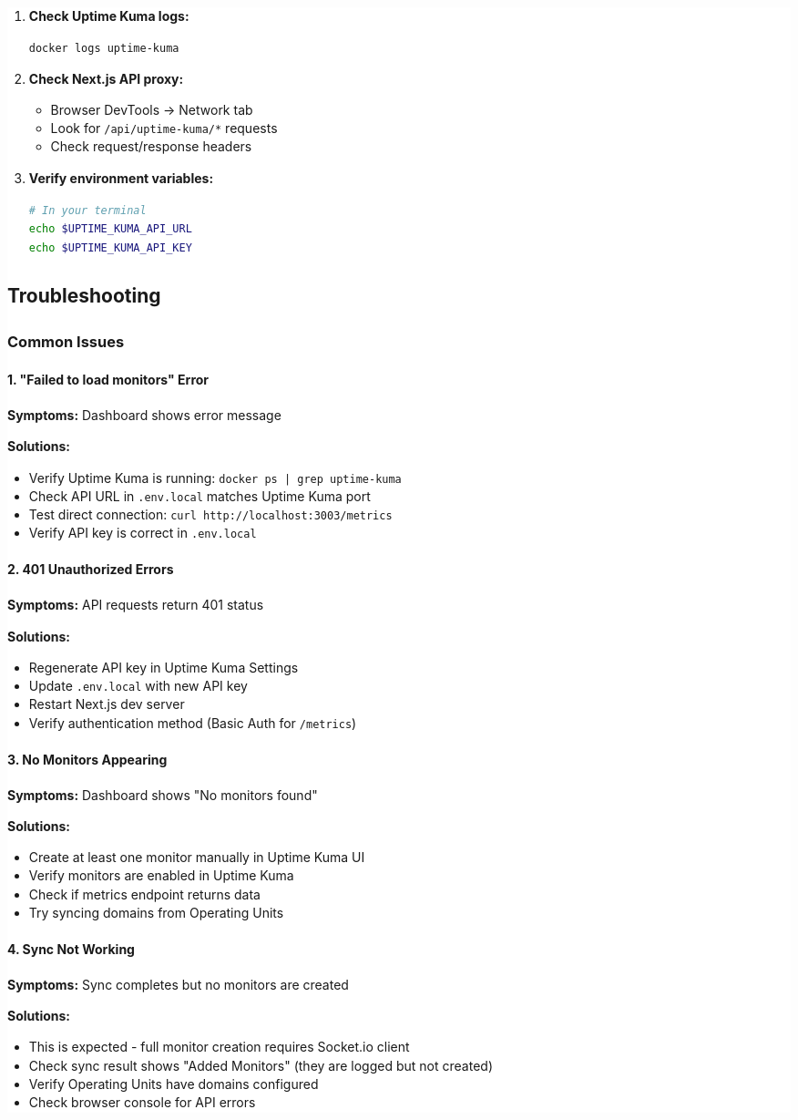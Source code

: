 1. **Check Uptime Kuma logs:**
   ```bash
   docker logs uptime-kuma
   ```

2. **Check Next.js API proxy:**
   - Browser DevTools → Network tab
   - Look for `/api/uptime-kuma/*` requests
   - Check request/response headers

3. **Verify environment variables:**
   ```bash
   # In your terminal
   echo $UPTIME_KUMA_API_URL
   echo $UPTIME_KUMA_API_KEY
   ```

## Troubleshooting

### Common Issues

#### 1. **"Failed to load monitors" Error**

**Symptoms:** Dashboard shows error message

**Solutions:**
- Verify Uptime Kuma is running: `docker ps | grep uptime-kuma`
- Check API URL in `.env.local` matches Uptime Kuma port
- Test direct connection: `curl http://localhost:3003/metrics`
- Verify API key is correct in `.env.local`

#### 2. **401 Unauthorized Errors**

**Symptoms:** API requests return 401 status

**Solutions:**
- Regenerate API key in Uptime Kuma Settings
- Update `.env.local` with new API key
- Restart Next.js dev server
- Verify authentication method (Basic Auth for `/metrics`)

#### 3. **No Monitors Appearing**

**Symptoms:** Dashboard shows "No monitors found"

**Solutions:**
- Create at least one monitor manually in Uptime Kuma UI
- Verify monitors are enabled in Uptime Kuma
- Check if metrics endpoint returns data
- Try syncing domains from Operating Units

#### 4. **Sync Not Working**

**Symptoms:** Sync completes but no monitors are created

**Solutions:**
- This is expected - full monitor creation requires Socket.io client
- Check sync result shows "Added Monitors" (they are logged but not created)
- Verify Operating Units have domains configured
- Check browser console for API errors
